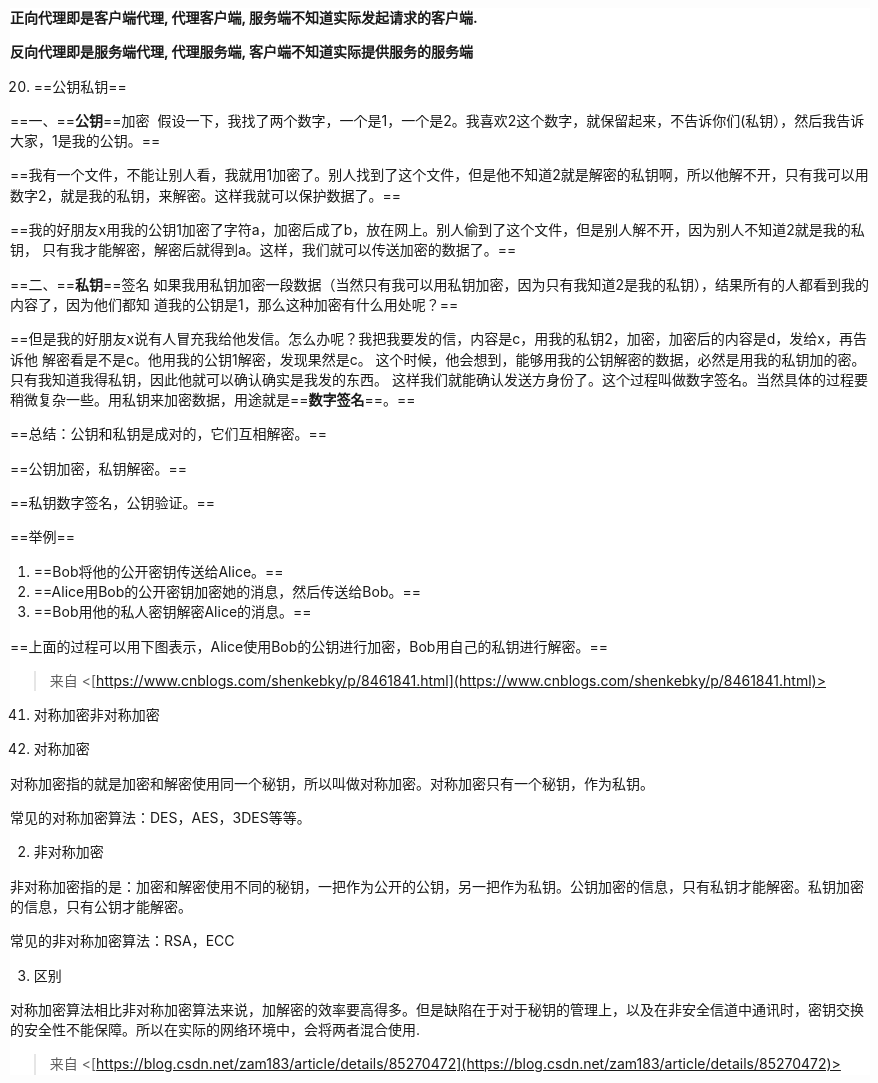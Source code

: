 **正向代理即是客户端代理, 代理客户端, 服务端不知道实际发起请求的客户端.**

  

**反向代理即是服务端代理, 代理服务端, 客户端不知道实际提供服务的服务端**

  
  
20. ==公钥私钥==

==一、==**公钥**==加密  假设一下，我找了两个数字，一个是1，一个是2。我喜欢2这个数字，就保留起来，不告诉你们(私钥），然后我告诉大家，1是我的公钥。==

==我有一个文件，不能让别人看，我就用1加密了。别人找到了这个文件，但是他不知道2就是解密的私钥啊，所以他解不开，只有我可以用 数字2，就是我的私钥，来解密。这样我就可以保护数据了。==

==我的好朋友x用我的公钥1加密了字符a，加密后成了b，放在网上。别人偷到了这个文件，但是别人解不开，因为别人不知道2就是我的私钥， 只有我才能解密，解密后就得到a。这样，我们就可以传送加密的数据了。==

==二、==**私钥**==签名 如果我用私钥加密一段数据（当然只有我可以用私钥加密，因为只有我知道2是我的私钥），结果所有的人都看到我的内容了，因为他们都知 道我的公钥是1，那么这种加密有什么用处呢？==

==但是我的好朋友x说有人冒充我给他发信。怎么办呢？我把我要发的信，内容是c，用我的私钥2，加密，加密后的内容是d，发给x，再告诉他 解密看是不是c。他用我的公钥1解密，发现果然是c。 这个时候，他会想到，能够用我的公钥解密的数据，必然是用我的私钥加的密。只有我知道我得私钥，因此他就可以确认确实是我发的东西。 这样我们就能确认发送方身份了。这个过程叫做数字签名。当然具体的过程要稍微复杂一些。用私钥来加密数据，用途就是==**数字签名**==。==

==总结：公钥和私钥是成对的，它们互相解密。==

==公钥加密，私钥解密。==

==私钥数字签名，公钥验证。==

==举例==

1. ==Bob将他的公开密钥传送给Alice。==
2. ==Alice用Bob的公开密钥加密她的消息，然后传送给Bob。==
3. ==Bob用他的私人密钥解密Alice的消息。==

==上面的过程可以用下图表示，Alice使用Bob的公钥进行加密，Bob用自己的私钥进行解密。==

  
> 来自 <[https://www.cnblogs.com/shenkebky/p/8461841.html](https://www.cnblogs.com/shenkebky/p/8461841.html)>  
  
  
  
  
41. 对称加密非对称加密

1. 对称加密

对称加密指的就是加密和解密使用同一个秘钥，所以叫做对称加密。对称加密只有一个秘钥，作为私钥。

常见的对称加密算法：DES，AES，3DES等等。

2. 非对称加密

非对称加密指的是：加密和解密使用不同的秘钥，一把作为公开的公钥，另一把作为私钥。公钥加密的信息，只有私钥才能解密。私钥加密的信息，只有公钥才能解密。

常见的非对称加密算法：RSA，ECC

3. 区别

对称加密算法相比非对称加密算法来说，加解密的效率要高得多。但是缺陷在于对于秘钥的管理上，以及在非安全信道中通讯时，密钥交换的安全性不能保障。所以在实际的网络环境中，会将两者混合使用.

  
> 来自 <[https://blog.csdn.net/zam183/article/details/85270472](https://blog.csdn.net/zam183/article/details/85270472)>  
  